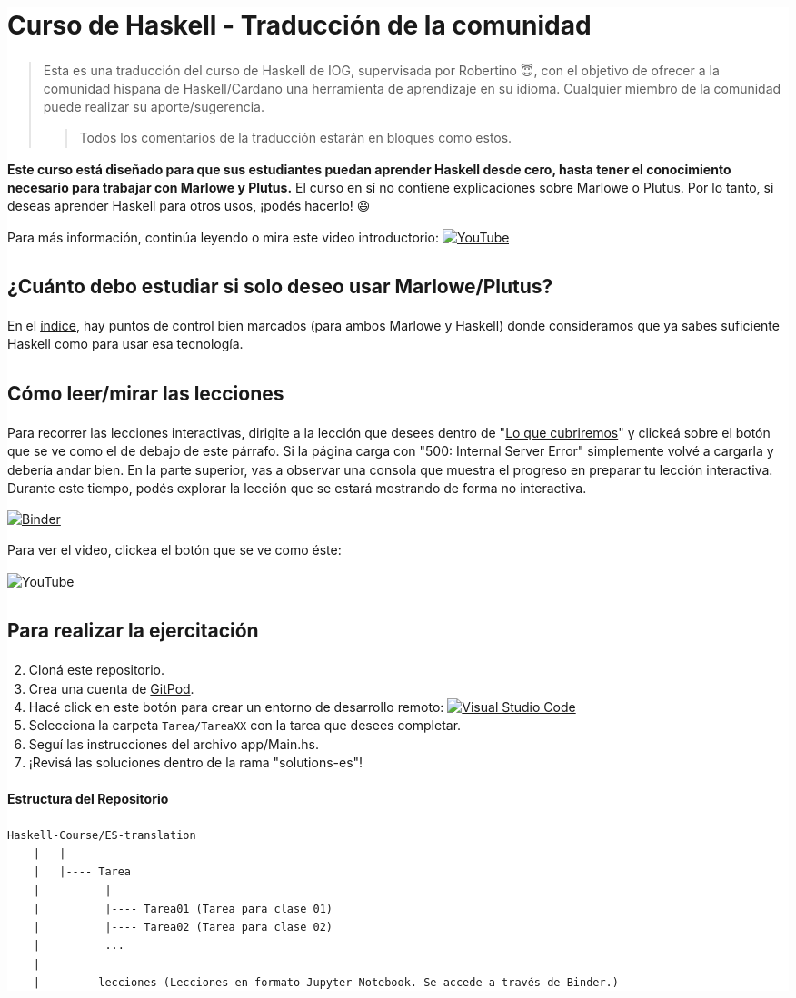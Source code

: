 # Curso de Haskell - Traducción de la comunidad
>Esta es una traducción del curso de Haskell de IOG, supervisada por Robertino 😇, con el objetivo de ofrecer a la comunidad hispana de Haskell/Cardano una herramienta de aprendizaje en su idioma. Cualquier miembro de la comunidad puede realizar su aporte/sugerencia.
>>Todos los comentarios de la traducción estarán en bloques como estos.

**Este curso está diseñado para que sus estudiantes puedan aprender Haskell desde cero, hasta tener el conocimiento necesario para trabajar con Marlowe y Plutus.** El curso en sí no contiene explicaciones sobre Marlowe o Plutus. Por lo tanto, si deseas aprender Haskell para otros usos, ¡podés hacerlo! 😃

Para más información, continúa leyendo o mira este video introductorio:
[![YouTube](https://img.shields.io/badge/YouTube-%23FF0000.svg?style=flat&logo=YouTube&logoColor=white)](https://youtu.be/H1vbUKMKvnM)


## ¿Cuánto debo estudiar si solo deseo usar Marlowe/Plutus?
En el [índice](#lo-que-cubriremos), hay puntos de control bien marcados (para ambos Marlowe y Haskell) donde consideramos que ya sabes suficiente Haskell como para usar esa tecnología.

## Cómo leer/mirar las lecciones

Para recorrer las lecciones interactivas, dirigite a la lección que desees dentro de "[Lo que cubriremos](#lo-que-cubriremos)" y clickeá sobre el botón que se ve como el de debajo de este párrafo. Si la página carga con "500: Internal Server Error" simplemente volvé a cargarla y debería andar bien. En la parte superior, vas a observar una consola que muestra el progreso en preparar tu lección interactiva. Durante este tiempo, podés explorar la lección que se estará mostrando de forma no interactiva.

[![Binder](https://mybinder.org/badge_logo.svg)](https://mybinder.org/v2/gh/vamanfredi/haskell-course/HEAD?labpath=%2Flessons%2F01-Introducci%C3%B3n-a-haskell.ipynb)

Para ver el video, clickea el botón que se ve como éste:

[![YouTube](https://img.shields.io/badge/YouTube-%23FF0000.svg?style=flat&logo=YouTube&logoColor=white)](https://youtu.be/H1vbUKMKvnM)

## Para realizar la ejercitación

2. Cloná este repositorio.
3. Crea una cuenta de [GitPod](https://www.gitpod.io/).
4. Hacé click en este botón para crear un entorno de desarrollo remoto: [![Visual Studio Code](https://img.shields.io/badge/Visual%20Studio%20Code-0078d7.svg?style=flat&logo=visual-studio-code&logoColor=white)](https://gitpod.io/#https://github.com/input-output-hk/haskell-course)
5. Selecciona la carpeta `Tarea/TareaXX` con la tarea que desees completar.
6. Seguí las instrucciones del archivo app/Main.hs.
8. ¡Revisá las soluciones dentro de la rama "solutions-es"!

#### Estructura del Repositorio

    Haskell-Course/ES-translation
        |   |
        |   |---- Tarea
        |          |
        |          |---- Tarea01 (Tarea para clase 01)
        |          |---- Tarea02 (Tarea para clase 02)
        |          ...
        |
        |-------- lecciones (Lecciones en formato Jupyter Notebook. Se accede a través de Binder.)